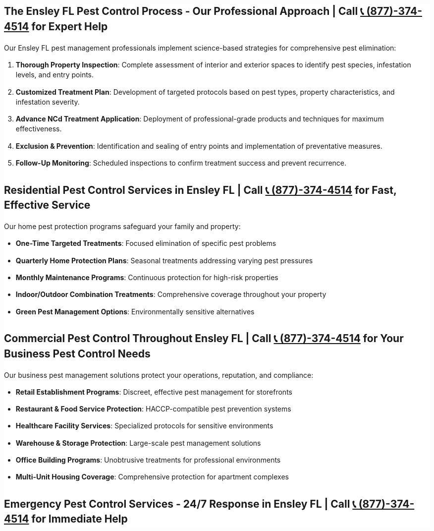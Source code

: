 ## The Ensley FL Pest Control Process - Our Professional Approach | Call [📞 (877)-374-4514](https://pest-control-4514.netlify.app) for Expert Help

Our Ensley FL pest management professionals implement science-based strategies for comprehensive pest elimination:

1. **Thorough Property Inspection**: Complete assessment of interior and exterior spaces to identify pest species, infestation levels, and entry points.  

2. **Customized Treatment Plan**: Development of targeted protocols based on pest types, property characteristics, and infestation severity.  

3. **Advance NCd Treatment Application**: Deployment of professional-grade products and techniques for maximum effectiveness.  

4. **Exclusion & Prevention**: Identification and sealing of entry points and implementation of preventative measures.  

5. **Follow-Up Monitoring**: Scheduled inspections to confirm treatment success and prevent recurrence.  

## Residential Pest Control Services in Ensley FL | Call [📞 (877)-374-4514](https://pest-control-4514.netlify.app) for Fast, Effective Service

Our home pest protection programs safeguard your family and property:

- **One-Time Targeted Treatments**: Focused elimination of specific pest problems  

- **Quarterly Home Protection Plans**: Seasonal treatments addressing varying pest pressures  

- **Monthly Maintenance Programs**: Continuous protection for high-risk properties  

- **Indoor/Outdoor Combination Treatments**: Comprehensive coverage throughout your property  

- **Green Pest Management Options**: Environmentally sensitive alternatives  

## Commercial Pest Control Throughout Ensley FL | Call [📞 (877)-374-4514](https://pest-control-4514.netlify.app) for Your Business Pest Control Needs

Our business pest management solutions protect your operations, reputation, and compliance:

- **Retail Establishment Programs**: Discreet, effective pest management for storefronts  

- **Restaurant & Food Service Protection**: HACCP-compatible pest prevention systems  

- **Healthcare Facility Services**: Specialized protocols for sensitive environments  

- **Warehouse & Storage Protection**: Large-scale pest management solutions  

- **Office Building Programs**: Unobtrusive treatments for professional environments  

- **Multi-Unit Housing Coverage**: Comprehensive protection for apartment complexes  

## Emergency Pest Control Services - 24/7 Response in Ensley FL | Call [📞 (877)-374-4514](https://pest-control-4514.netlify.app) for Immediate Help
